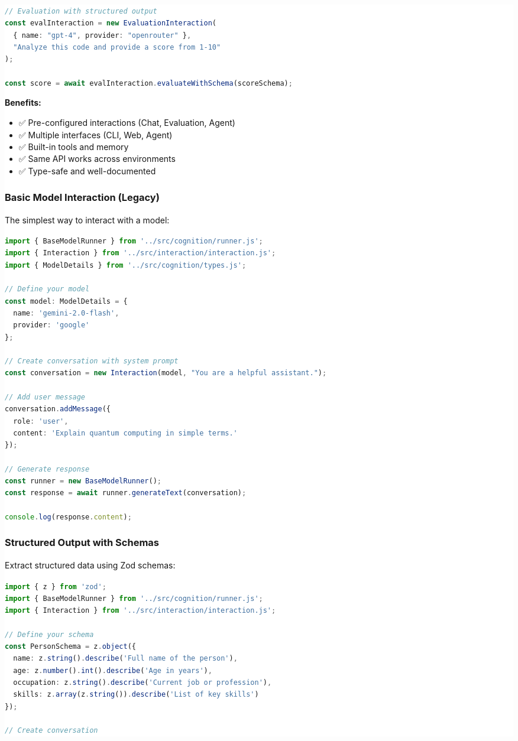 ```typescript
// Evaluation with structured output
const evalInteraction = new EvaluationInteraction(
  { name: "gpt-4", provider: "openrouter" },
  "Analyze this code and provide a score from 1-10"
);

const score = await evalInteraction.evaluateWithSchema(scoreSchema);
```

**Benefits:**
- ✅ Pre-configured interactions (Chat, Evaluation, Agent)
- ✅ Multiple interfaces (CLI, Web, Agent)
- ✅ Built-in tools and memory
- ✅ Same API works across environments
- ✅ Type-safe and well-documented

### Basic Model Interaction (Legacy)

The simplest way to interact with a model:

```typescript
import { BaseModelRunner } from '../src/cognition/runner.js';
import { Interaction } from '../src/interaction/interaction.js';
import { ModelDetails } from '../src/cognition/types.js';

// Define your model
const model: ModelDetails = {
  name: 'gemini-2.0-flash',
  provider: 'google'
};

// Create conversation with system prompt
const conversation = new Interaction(model, "You are a helpful assistant.");

// Add user message
conversation.addMessage({
  role: 'user',
  content: 'Explain quantum computing in simple terms.'
});

// Generate response
const runner = new BaseModelRunner();
const response = await runner.generateText(conversation);

console.log(response.content);
```

### Structured Output with Schemas

Extract structured data using Zod schemas:

```typescript
import { z } from 'zod';
import { BaseModelRunner } from '../src/cognition/runner.js';
import { Interaction } from '../src/interaction/interaction.js';

// Define your schema
const PersonSchema = z.object({
  name: z.string().describe('Full name of the person'),
  age: z.number().int().describe('Age in years'),
  occupation: z.string().describe('Current job or profession'),
  skills: z.array(z.string()).describe('List of key skills')
});

// Create conversation
```